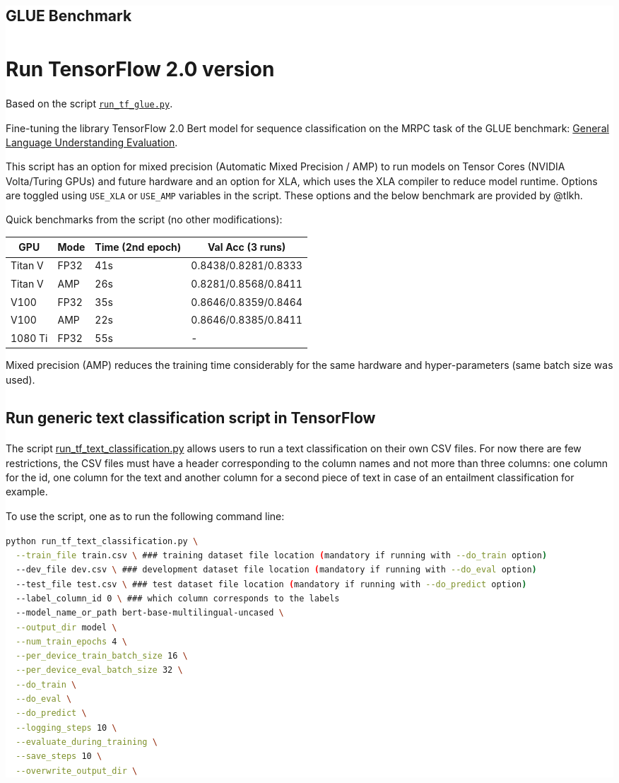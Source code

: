 ## GLUE Benchmark

# Run TensorFlow 2.0 version

Based on the script [`run_tf_glue.py`](https://github.com/huggingface/transformers/blob/master/examples/text-classification/run_tf_glue.py).

Fine-tuning the library TensorFlow 2.0 Bert model for sequence classification on the  MRPC task of the GLUE benchmark: [General Language Understanding Evaluation](https://gluebenchmark.com/).

This script has an option for mixed precision (Automatic Mixed Precision / AMP) to run models on Tensor Cores (NVIDIA Volta/Turing GPUs) and future hardware and an option for XLA, which uses the XLA compiler to reduce model runtime.
Options are toggled using `USE_XLA` or `USE_AMP` variables in the script.
These options and the below benchmark are provided by @tlkh.

Quick benchmarks from the script (no other modifications):

| GPU    | Mode | Time (2nd epoch) | Val Acc (3 runs) |
| --------- | -------- | ----------------------- | ----------------------|
| Titan V | FP32 | 41s | 0.8438/0.8281/0.8333 |
| Titan V | AMP | 26s | 0.8281/0.8568/0.8411 |
| V100    | FP32 | 35s | 0.8646/0.8359/0.8464 |
| V100    | AMP | 22s | 0.8646/0.8385/0.8411 |
| 1080 Ti | FP32 | 55s | - |

Mixed precision (AMP) reduces the training time considerably for the same hardware and hyper-parameters (same batch size was used).


## Run generic text classification script in TensorFlow

The script [run_tf_text_classification.py](https://github.com/huggingface/transformers/blob/master/examples/text-classification/run_tf_text_classification.py) allows users to run a text classification on their own CSV files. For now there are few restrictions, the CSV files must have a header corresponding to the column names and not more than three columns: one column for the id, one column for the text and another column for a second piece of text in case of an entailment classification for example.

To use the script, one as to run the following command line:
```bash
python run_tf_text_classification.py \
  --train_file train.csv \ ### training dataset file location (mandatory if running with --do_train option)
  --dev_file dev.csv \ ### development dataset file location (mandatory if running with --do_eval option)
  --test_file test.csv \ ### test dataset file location (mandatory if running with --do_predict option)
  --label_column_id 0 \ ### which column corresponds to the labels
  --model_name_or_path bert-base-multilingual-uncased \
  --output_dir model \
  --num_train_epochs 4 \
  --per_device_train_batch_size 16 \
  --per_device_eval_batch_size 32 \
  --do_train \
  --do_eval \
  --do_predict \
  --logging_steps 10 \
  --evaluate_during_training \
  --save_steps 10 \
  --overwrite_output_dir \
```